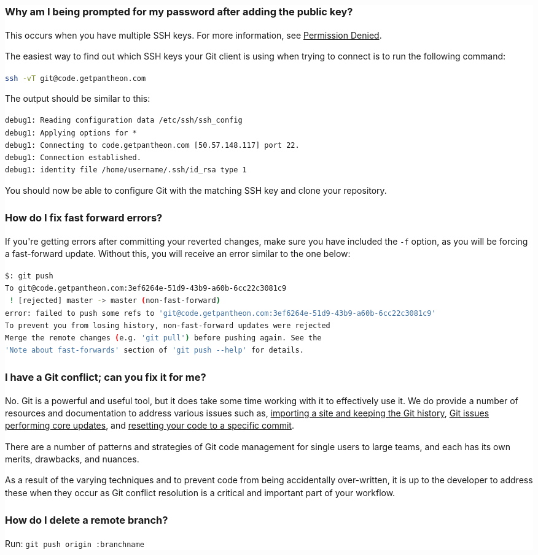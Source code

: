 ### Why am I being prompted for my password after adding the public key?

This occurs when you have multiple SSH keys. For more information, see [Permission Denied](https://help.github.com/articles/error-permission-denied-publickey/).

The easiest way to find out which SSH keys your Git client is using when trying to connect is to run the following command:
```bash
ssh -vT git@code.getpantheon.com
```
The output should be similar to this:

    debug1: Reading configuration data /etc/ssh/ssh_config
    debug1: Applying options for *
    debug1: Connecting to code.getpantheon.com [50.57.148.117] port 22.
    debug1: Connection established.
    debug1: identity file /home/username/.ssh/id_rsa type 1

You should now be able to configure Git with the matching SSH key and clone your repository.

### How do I fix fast forward errors?

If you're getting errors after committing your reverted changes, make sure you have included the `-f` option, as you will be forcing a fast-forward update. Without this, you will receive an error similar to the one below:
```bash
$: git push
To git@code.getpantheon.com:3ef6264e-51d9-43b9-a60b-6cc22c3081c9
 ! [rejected] master -> master (non-fast-forward)
error: failed to push some refs to 'git@code.getpantheon.com:3ef6264e-51d9-43b9-a60b-6cc22c3081c9'
To prevent you from losing history, non-fast-forward updates were rejected
Merge the remote changes (e.g. 'git pull') before pushing again. See the
'Note about fast-forwards' section of 'git push --help' for details.
```
### I have a Git conflict; can you fix it for me?

No. Git is a powerful and useful tool, but it does take some time working with it to effectively use it. We do provide a number of resources and documentation to address various issues such as, [importing a site and keeping the Git history](/docs/articles/local/git-faq#ImportwithExistingHistory), [Git issues performing core updates](/docs/articles/local/git-faq#.gitignoreonPantheon), and [resetting your code to a specific commit](/docs/articles/local/git-faq#HowdoIrevertorundochanges?).

There are a number of patterns and strategies of Git code management for single users to large teams, and each has its own merits, drawbacks, and nuances.

As a result of the varying techniques and to prevent code from being accidentally over-written, it is up to the developer to address these when they occur as Git conflict resolution is a critical and important part of your workflow.

### How do I delete a remote branch?
Run:
`git push origin :branchname`
